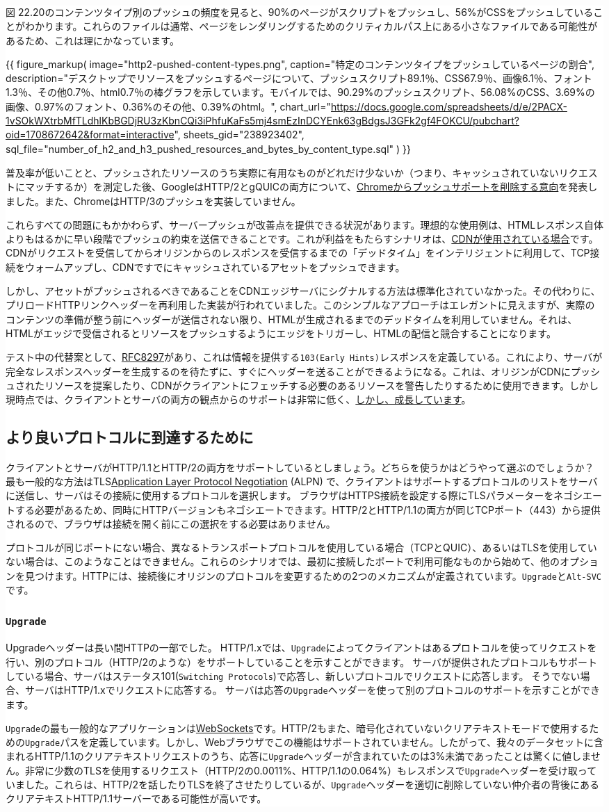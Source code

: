 図 22.20のコンテンツタイプ別のプッシュの頻度を見ると、90%のページがスクリプトをプッシュし、56%がCSSをプッシュしていることがわかります。これらのファイルは通常、ページをレンダリングするためのクリティカルパス上にある小さなファイルである可能性があるため、これは理にかなっています。

{{ figure_markup(
  image="http2-pushed-content-types.png",
  caption="特定のコンテンツタイプをプッシュしているページの割合",
  description="デスクトップでリソースをプッシュするページについて、プッシュスクリプト89.1％、CSS67.9％、画像6.1％、フォント1.3％、その他0.7％、html0.7％の棒グラフを示しています。モバイルでは、90.29%のプッシュスクリプト、56.08%のCSS、3.69%の画像、0.97%のフォント、0.36%のその他、0.39%のhtml。", chart_url="https://docs.google.com/spreadsheets/d/e/2PACX-1vSOkWXtrbMfTLdhlKbBGDjRU3zKbnCQi3iPhfuKaFs5mj4smEzInDCYEnk63gBdgsJ3GFk2gf4FOKCU/pubchart?oid=1708672642&format=interactive",
  sheets_gid="238923402",
  sql_file="number_of_h2_and_h3_pushed_resources_and_bytes_by_content_type.sql"
)
}}

普及率が低いことと、プッシュされたリソースのうち実際に有用なものがどれだけ少ないか（つまり、キャッシュされていないリクエストにマッチするか）を測定した後、GoogleはHTTP/2とgQUICの両方について、<a hreflang="en" href="https://groups.google.com/a/chromium.org/g/blink-dev/c/K3rYLvmQUBY/m/vOWBKZGoAQAJ">Chromeからプッシュサポートを削除する意向</a>を発表しました。また、ChromeはHTTP/3のプッシュを実装していません。

これらすべての問題にもかかわらず、サーバープッシュが改善点を提供できる状況があります。理想的な使用例は、HTMLレスポンス自体よりもはるかに早い段階でプッシュの約束を送信できることです。これが利益をもたらすシナリオは、<a hreflang="en" href="https://medium.com/@ananner/http-2-server-push-performance-a-further-akamai-case-study-7a17573a3317">CDNが使用されている場合</a>です。CDNがリクエストを受信してからオリジンからのレスポンスを受信するまでの「デッドタイム」をインテリジェントに利用して、TCP接続をウォームアップし、CDNですでにキャッシュされているアセットをプッシュできます。

しかし、アセットがプッシュされるべきであることをCDNエッジサーバにシグナルする方法は標準化されていなかった。その代わりに、プリロードHTTPリンクヘッダーを再利用した実装が行われていました。このシンプルなアプローチはエレガントに見えますが、実際のコンテンツの準備が整う前にヘッダーが送信されない限り、HTMLが生成されるまでのデッドタイムを利用していません。それは、HTMLがエッジで受信されるとリソースをプッシュするようにエッジをトリガーし、HTMLの配信と競合することになります。

テスト中の代替案として、<a hreflang="en" href="https://tools.ietf.org/html/rfc8297">RFC8297</a>があり、これは情報を提供する`103(Early Hints)`レスポンスを定義している。これにより、サーバが完全なレスポンスヘッダーを生成するのを待たずに、すぐにヘッダーを送ることができるようになる。これは、オリジンがCDNにプッシュされたリソースを提案したり、CDNがクライアントにフェッチする必要のあるリソースを警告したりするために使用できます。しかし現時点では、クライアントとサーバの両方の観点からのサポートは非常に低く、<a hreflang="en" href="https://www.fastly.com/blog/beyond-server-push-experimenting-with-the-103-early-hints-status-code">しかし、成長しています</a>。

## より良いプロトコルに到達するために

クライアントとサーバがHTTP/1.1とHTTP/2の両方をサポートしているとしましょう。どちらを使うかはどうやって選ぶのでしょうか？　最も一般的な方法はTLS[Application Layer Protocol Negotiation](https://ja.wikipedia.org/wiki/Application-Layer_Protocol_Negotiation) (ALPN) で、クライアントはサポートするプロトコルのリストをサーバに送信し、サーバはその接続に使用するプロトコルを選択します。 ブラウザはHTTPS接続を設定する際にTLSパラメーターをネゴシエートする必要があるため、同時にHTTPバージョンもネゴシエートできます。HTTP/2とHTTP/1.1の両方が同じTCPポート（443）から提供されるので、ブラウザは接続を開く前にこの選択をする必要はありません。

プロトコルが同じポートにない場合、異なるトランスポートプロトコルを使用している場合（TCPとQUIC）、あるいはTLSを使用していない場合は、このようなことはできません。これらのシナリオでは、最初に接続したポートで利用可能なものから始めて、他のオプションを見つけます。HTTPには、接続後にオリジンのプロトコルを変更するための2つのメカニズムが定義されています。`Upgrade`と`Alt-SVC`です。

### `Upgrade`

Upgradeヘッダーは長い間HTTPの一部でした。 HTTP/1.xでは、`Upgrade`によってクライアントはあるプロトコルを使ってリクエストを行い、別のプロトコル（HTTP/2のような）をサポートしていることを示すことができます。 サーバが提供されたプロトコルもサポートしている場合、サーバはステータス101(`Switching Protocols`)で応答し、新しいプロトコルでリクエストに応答します。 そうでない場合、サーバはHTTP/1.xでリクエストに応答する。 サーバは応答の`Upgrade`ヘッダーを使って別のプロトコルのサポートを示すことができます。

`Upgrade`の最も一般的なアプリケーションは[WebSockets](https://developer.mozilla.org/ja/docs/Web/API/WebSockets_API)です。HTTP/2もまた、暗号化されていないクリアテキストモードで使用するための`Upgrade`パスを定義しています。しかし、Webブラウザでこの機能はサポートされていません。したがって、我々のデータセットに含まれるHTTP/1.1のクリアテキストリクエストのうち、応答に`Upgrade`ヘッダーが含まれていたのは3%未満であったことは驚くに値しません。非常に少数のTLSを使用するリクエスト（HTTP/2の0.0011%、HTTP/1.1の0.064%）もレスポンスで`Upgrade`ヘッダーを受け取っていました。これらは、HTTP/2を話したりTLSを終了させたりしているが、`Upgrade`ヘッダーを適切に削除していない仲介者の背後にあるクリアテキストHTTP/1.1サーバーである可能性が高いです。
